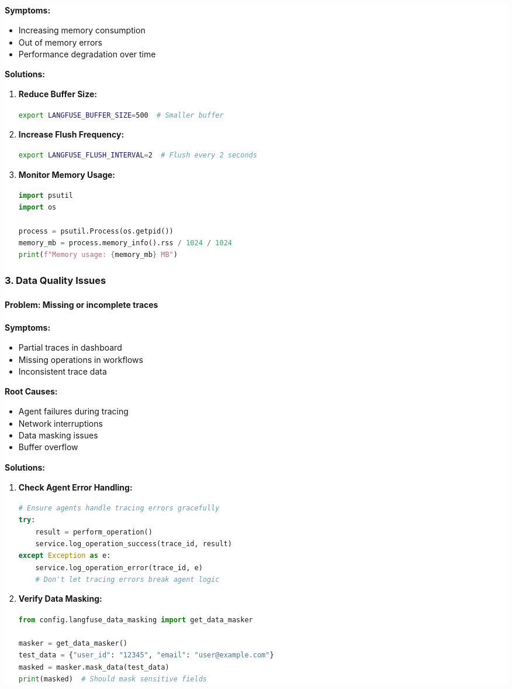**Symptoms:**
- Increasing memory consumption
- Out of memory errors
- Performance degradation over time

**Solutions:**
1. **Reduce Buffer Size:**
   ```bash
   export LANGFUSE_BUFFER_SIZE=500  # Smaller buffer
   ```

2. **Increase Flush Frequency:**
   ```bash
   export LANGFUSE_FLUSH_INTERVAL=2  # Flush every 2 seconds
   ```

3. **Monitor Memory Usage:**
   ```python
   import psutil
   import os

   process = psutil.Process(os.getpid())
   memory_mb = process.memory_info().rss / 1024 / 1024
   print(f"Memory usage: {memory_mb} MB")
   ```

### 3. Data Quality Issues

#### Problem: Missing or incomplete traces

**Symptoms:**
- Partial traces in dashboard
- Missing operations in workflows
- Inconsistent trace data

**Root Causes:**
- Agent failures during tracing
- Network interruptions
- Data masking issues
- Buffer overflow

**Solutions:**

1. **Check Agent Error Handling:**
   ```python
   # Ensure agents handle tracing errors gracefully
   try:
       result = perform_operation()
       service.log_operation_success(trace_id, result)
   except Exception as e:
       service.log_operation_error(trace_id, e)
       # Don't let tracing errors break agent logic
   ```

2. **Verify Data Masking:**
   ```python
   from config.langfuse_data_masking import get_data_masker

   masker = get_data_masker()
   test_data = {"user_id": "12345", "email": "user@example.com"}
   masked = masker.mask_data(test_data)
   print(masked)  # Should mask sensitive fields
   ```
